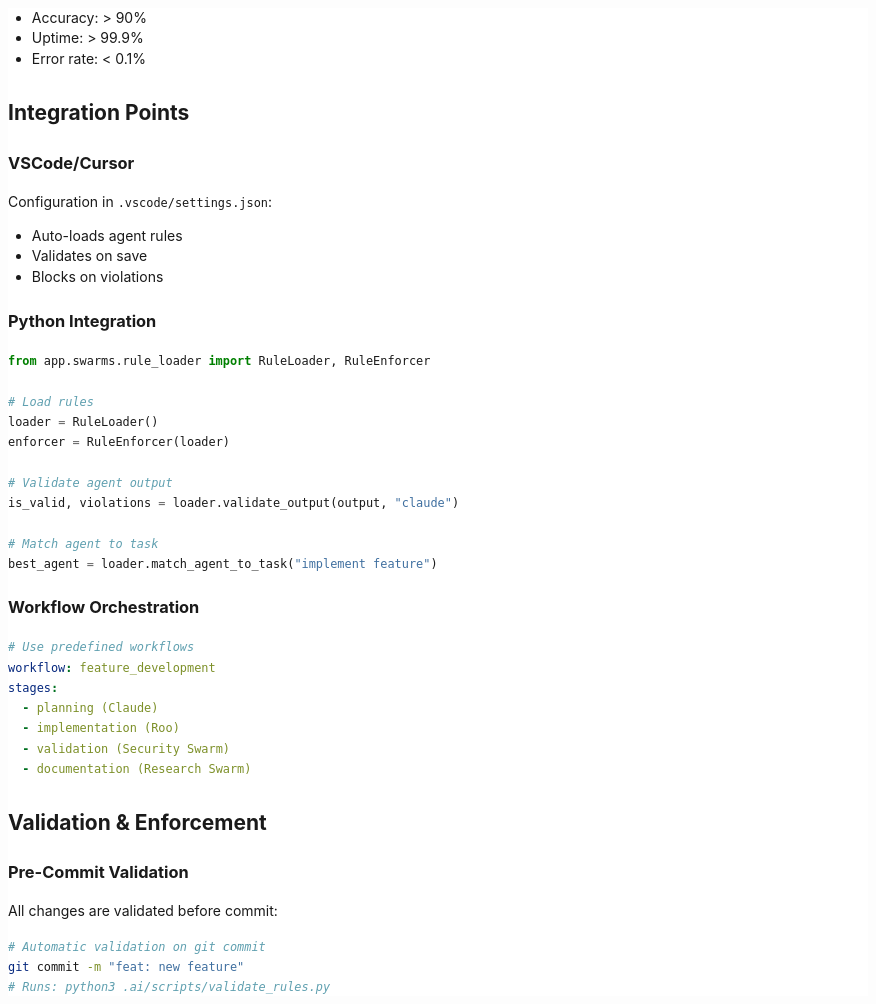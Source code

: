 - Accuracy: > 90%
- Uptime: > 99.9%
- Error rate: < 0.1%

## Integration Points

### VSCode/Cursor

Configuration in `.vscode/settings.json`:

- Auto-loads agent rules
- Validates on save
- Blocks on violations

### Python Integration

```python
from app.swarms.rule_loader import RuleLoader, RuleEnforcer

# Load rules
loader = RuleLoader()
enforcer = RuleEnforcer(loader)

# Validate agent output
is_valid, violations = loader.validate_output(output, "claude")

# Match agent to task
best_agent = loader.match_agent_to_task("implement feature")
```

### Workflow Orchestration

```yaml
# Use predefined workflows
workflow: feature_development
stages:
  - planning (Claude)
  - implementation (Roo)
  - validation (Security Swarm)
  - documentation (Research Swarm)
```

## Validation & Enforcement

### Pre-Commit Validation

All changes are validated before commit:

```bash
# Automatic validation on git commit
git commit -m "feat: new feature"
# Runs: python3 .ai/scripts/validate_rules.py
```
